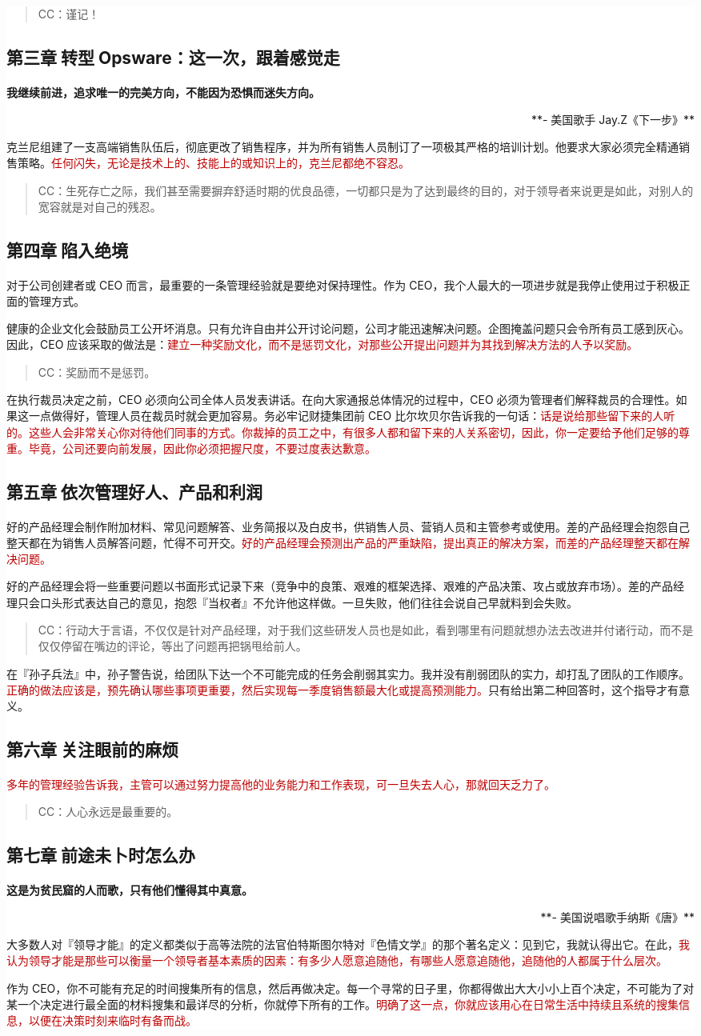 > CC：谨记！

## 第三章 转型 Opsware：这一次，跟着感觉走

**我继续前进，追求唯一的完美方向，不能因为恐惧而迷失方向。**
<p align="right">**- 美国歌手 Jay.Z《下一步》**</p>


克兰尼组建了一支高端销售队伍后，彻底更改了销售程序，并为所有销售人员制订了一项极其严格的培训计划。他要求大家必须完全精通销售策略。<font color=#be0000>任何闪失，无论是技术上的、技能上的或知识上的，克兰尼都绝不容忍。</font>

> CC：生死存亡之际，我们甚至需要摒弃舒适时期的优良品德，一切都只是为了达到最终的目的，对于领导者来说更是如此，对别人的宽容就是对自己的残忍。

## 第四章 陷入绝境

对于公司创建者或 CEO 而言，最重要的一条管理经验就是要绝对保持理性。作为 CEO，我个人最大的一项进步就是我停止使用过于积极正面的管理方式。

健康的企业文化会鼓励员工公开坏消息。只有允许自由并公开讨论问题，公司才能迅速解决问题。企图掩盖问题只会令所有员工感到灰心。因此，CEO 应该采取的做法是：<font color=#be0000>建立一种奖励文化，而不是惩罚文化，对那些公开提出问题并为其找到解决方法的人予以奖励。</font>

> CC：奖励而不是惩罚。

在执行裁员决定之前，CEO 必须向公司全体人员发表讲话。在向大家通报总体情况的过程中，CEO 必须为管理者们解释裁员的合理性。如果这一点做得好，管理人员在裁员时就会更加容易。务必牢记财捷集团前 CEO 比尔坎贝尔告诉我的一句话：<font color=#be0000>话是说给那些留下来的人听的。这些人会非常关心你对待他们同事的方式。你裁掉的员工之中，有很多人都和留下来的人关系密切，因此，你一定要给予他们足够的尊重。毕竟，公司还要向前发展，因此你必须把握尺度，不要过度表达歉意。</font>

## 第五章 依次管理好人、产品和利润

好的产品经理会制作附加材料、常见问题解答、业务简报以及白皮书，供销售人员、营销人员和主管参考或使用。差的产品经理会抱怨自己整天都在为销售人员解答问题，忙得不可开交。<font color=#be0000>好的产品经理会预测出产品的严重缺陷，提出真正的解决方案，而差的产品经理整天都在解决问题。</font>

好的产品经理会将一些重要问题以书面形式记录下来（竞争中的良策、艰难的框架选择、艰难的产品决策、攻占或放弃市场）。差的产品经理只会口头形式表达自己的意见，抱怨『当权者』不允许他这样做。一旦失败，他们往往会说自己早就料到会失败。

> CC：行动大于言语，不仅仅是针对产品经理，对于我们这些研发人员也是如此，看到哪里有问题就想办法去改进并付诸行动，而不是仅仅停留在嘴边的评论，等出了问题再把锅甩给前人。

在『孙子兵法』中，孙子警告说，给团队下达一个不可能完成的任务会削弱其实力。我并没有削弱团队的实力，却打乱了团队的工作顺序。<font color=#be0000>正确的做法应该是，预先确认哪些事项更重要，然后实现每一季度销售额最大化或提高预测能力。</font>只有给出第二种回答时，这个指导才有意义。

## 第六章 关注眼前的麻烦

<font color=#be0000>多年的管理经验告诉我，主管可以通过努力提高他的业务能力和工作表现，可一旦失去人心，那就回天乏力了。</font>

> CC：人心永远是最重要的。

## 第七章 前途未卜时怎么办

**这是为贫民窟的人而歌，只有他们懂得其中真意。**
<p align="right">**- 美国说唱歌手纳斯《唐》**</p>

大多数人对『领导才能』的定义都类似于高等法院的法官伯特斯图尔特对『色情文学』的那个著名定义：见到它，我就认得出它。在此，<font color=#be0000>我认为领导才能是那些可以衡量一个领导者基本素质的因素：有多少人愿意追随他，有哪些人愿意追随他，追随他的人都属于什么层次。</font>

作为 CEO，你不可能有充足的时间搜集所有的信息，然后再做决定。每一个寻常的日子里，你都得做出大大小小上百个决定，不可能为了对某一个决定进行最全面的材料搜集和最详尽的分析，你就停下所有的工作。<font color=#be0000>明确了这一点，你就应该用心在日常生活中持续且系统的搜集信息，以便在决策时刻来临时有备而战。</font>
